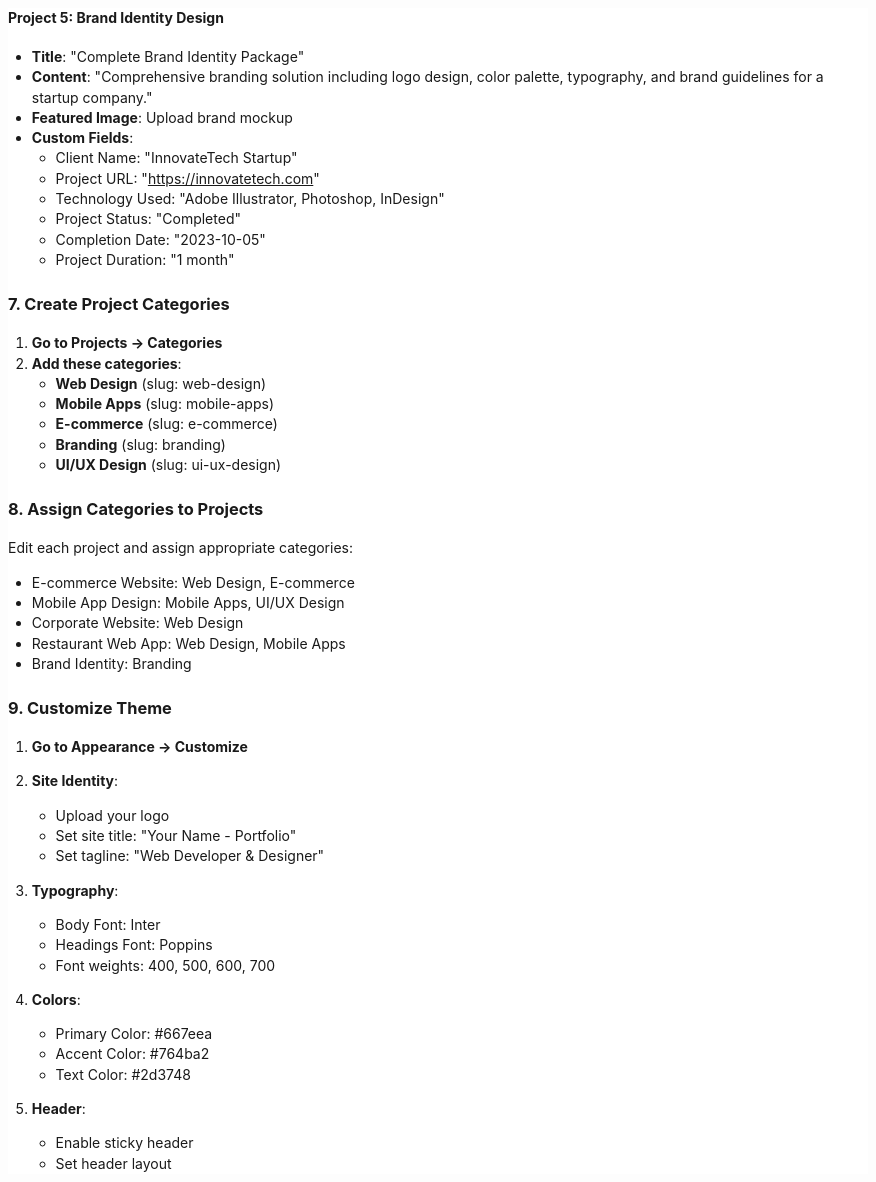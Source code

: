 #### Project 5: Brand Identity Design
- **Title**: "Complete Brand Identity Package"
- **Content**: "Comprehensive branding solution including logo design, color palette, typography, and brand guidelines for a startup company."
- **Featured Image**: Upload brand mockup
- **Custom Fields**:
  - Client Name: "InnovateTech Startup"
  - Project URL: "https://innovatetech.com"
  - Technology Used: "Adobe Illustrator, Photoshop, InDesign"
  - Project Status: "Completed"
  - Completion Date: "2023-10-05"
  - Project Duration: "1 month"

### 7. Create Project Categories

1. **Go to Projects → Categories**
2. **Add these categories**:
   - **Web Design** (slug: web-design)
   - **Mobile Apps** (slug: mobile-apps)
   - **E-commerce** (slug: e-commerce)
   - **Branding** (slug: branding)
   - **UI/UX Design** (slug: ui-ux-design)

### 8. Assign Categories to Projects

Edit each project and assign appropriate categories:
- E-commerce Website: Web Design, E-commerce
- Mobile App Design: Mobile Apps, UI/UX Design
- Corporate Website: Web Design
- Restaurant Web App: Web Design, Mobile Apps
- Brand Identity: Branding

### 9. Customize Theme

1. **Go to Appearance → Customize**
2. **Site Identity**:
   - Upload your logo
   - Set site title: "Your Name - Portfolio"
   - Set tagline: "Web Developer & Designer"

3. **Typography**:
   - Body Font: Inter
   - Headings Font: Poppins
   - Font weights: 400, 500, 600, 700

4. **Colors**:
   - Primary Color: #667eea
   - Accent Color: #764ba2
   - Text Color: #2d3748

5. **Header**:
   - Enable sticky header
   - Set header layout
